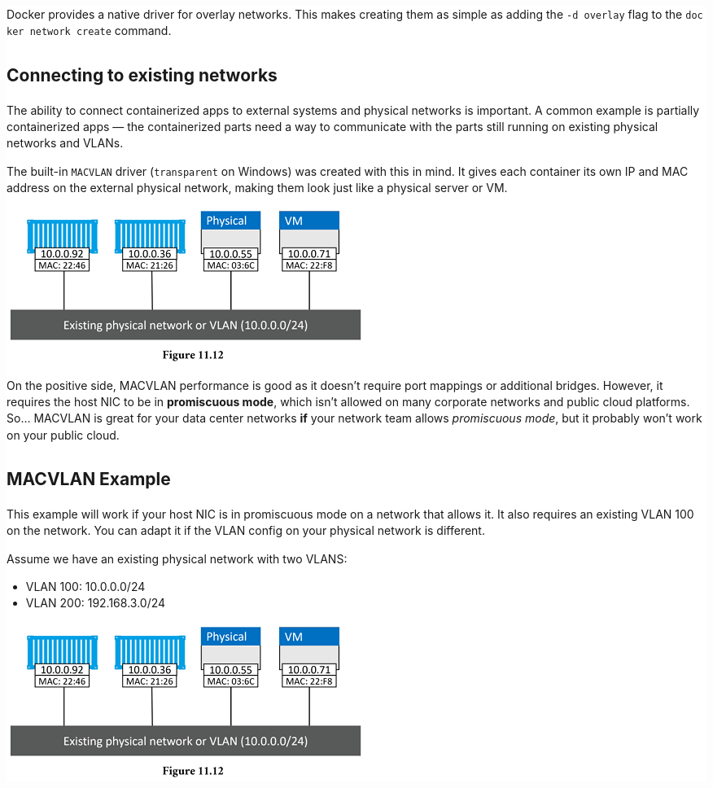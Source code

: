 Docker provides a native driver for overlay networks.
This makes creating them as simple as adding the `-d overlay` flag to the
`docker network create` command.

## Connecting to existing networks

The ability to connect containerized apps to external systems and physical
networks is important.
A common example is partially containerized apps — the containerized parts
need a way to communicate with the parts still running on existing physical
networks and VLANs.

The built-in `MACVLAN` driver (`transparent` on Windows) was created with this
in mind.
It gives each container its own IP and MAC address on the external physical
network, making them look just like a physical server or VM.

![macvlan](./pics/macvlan.png)

On the positive side, MACVLAN performance is good as it doesn’t require port
mappings or additional bridges.
However, it requires the host NIC to be in **promiscuous mode**, which isn’t
allowed on many corporate networks and public cloud platforms.
So… MACVLAN is great for your data center networks **if** your network team
allows *promiscuous mode*, but it probably won’t work on your public cloud.

## MACVLAN Example

This example will work if your host NIC is in promiscuous mode on a network that
allows it.
It also requires an existing VLAN 100 on the network.
You can adapt it if the VLAN config on your physical network is different.

Assume we have an existing physical network with two VLANS:

- VLAN 100: 10.0.0.0/24
- VLAN 200: 192.168.3.0/24

![macvlan](./pics/macvlan.png)
